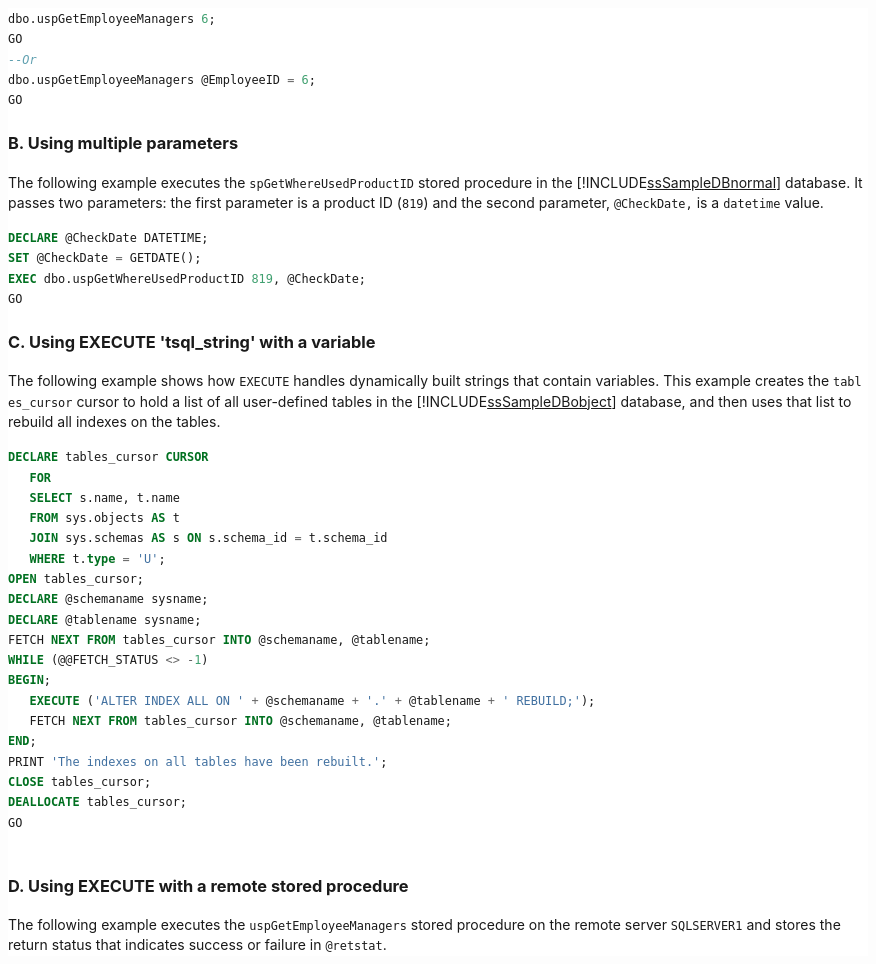 ```sql    
dbo.uspGetEmployeeManagers 6;  
GO  
--Or  
dbo.uspGetEmployeeManagers @EmployeeID = 6;  
GO  
```  
  
### B. Using multiple parameters  
 The following example executes the `spGetWhereUsedProductID` stored procedure in the [!INCLUDE[ssSampleDBnormal](../../includes/sssampledbnormal-md.md)] database. It passes two parameters: the first parameter is a product ID (`819`) and the second parameter, `@CheckDate,` is a `datetime` value.  
  
```sql    
DECLARE @CheckDate DATETIME;  
SET @CheckDate = GETDATE();  
EXEC dbo.uspGetWhereUsedProductID 819, @CheckDate;  
GO  
```  
  
### C. Using EXECUTE 'tsql_string' with a variable  
 The following example shows how `EXECUTE` handles dynamically built strings that contain variables. This example creates the `tables_cursor` cursor to hold a list of all user-defined tables in the [!INCLUDE[ssSampleDBobject](../../includes/sssampledbobject-md.md)] database, and then uses that list to rebuild all indexes on the tables.  
  
```sql    
DECLARE tables_cursor CURSOR  
   FOR  
   SELECT s.name, t.name   
   FROM sys.objects AS t  
   JOIN sys.schemas AS s ON s.schema_id = t.schema_id  
   WHERE t.type = 'U';  
OPEN tables_cursor;  
DECLARE @schemaname sysname;  
DECLARE @tablename sysname;  
FETCH NEXT FROM tables_cursor INTO @schemaname, @tablename;  
WHILE (@@FETCH_STATUS <> -1)  
BEGIN;  
   EXECUTE ('ALTER INDEX ALL ON ' + @schemaname + '.' + @tablename + ' REBUILD;');  
   FETCH NEXT FROM tables_cursor INTO @schemaname, @tablename;  
END;  
PRINT 'The indexes on all tables have been rebuilt.';  
CLOSE tables_cursor;  
DEALLOCATE tables_cursor;  
GO  
  
```  
  
### D. Using EXECUTE with a remote stored procedure  
 The following example executes the `uspGetEmployeeManagers` stored procedure on the remote server `SQLSERVER1` and stores the return status that indicates success or failure in `@retstat`.  
  
